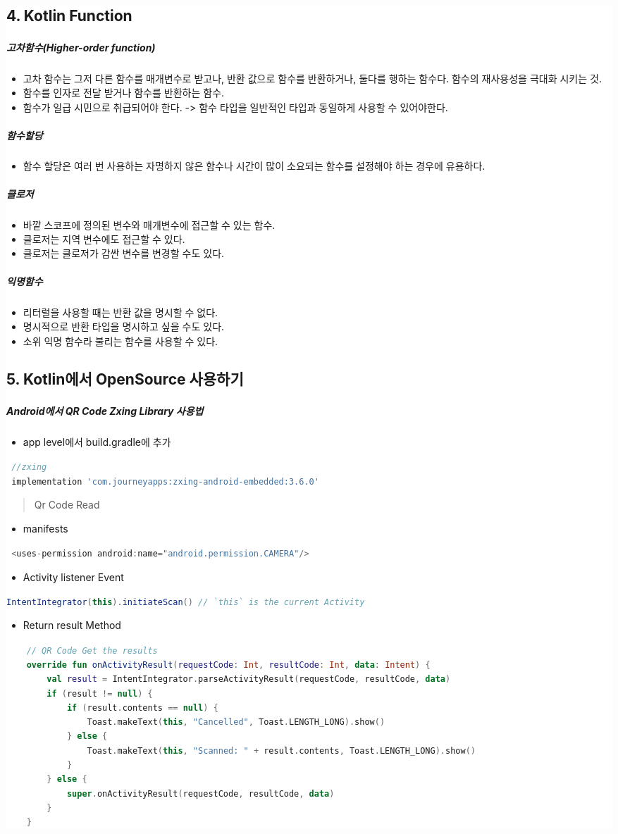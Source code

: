 ## 4. Kotlin Function

##### 고차함수(Higher-order function)

* 고차 함수는 그저 다른 함수를 매개변수로 받고나, 반환 값으로 함수를 반환하거나, 둘다를 행하는 함수다. 함수의 재사용성을 극대화 시키는 것.
* 함수를 인자로 전달 받거나 함수를 반환하는 함수.
* 함수가 일급 시민으로 취급되어야 한다. -> 함수 타입을 일반적인 타입과 동일하게 사용할 수 있어야한다.

##### 함수할당
* 함수 할당은 여러 번 사용하는 자명하지 않은 함수나 시간이 많이 소요되는 함수를 설정해야 하는 경우에 유용하다.

##### 클로저
* 바깥 스코프에 정의된 변수와 매개변수에 접근할 수 있는 함수.
* 클로저는 지역 변수에도 접근할 수 있다.
* 클로저는 클로저가 감싼 변수를 변경할 수도 있다.

##### 익명함수
* 리터럴을 사용할 때는 반환 값을 명시할 수 없다.
* 명시적으로 반환 타입을 명시하고 싶을 수도 있다.
* 소위 익명 함수라 불리는 함수를 사용할 수 있다.

## 5. Kotlin에서 OpenSource 사용하기

##### Android에서 QR Code Zxing Library 사용법

* app level에서 build.gradle에 추가

```groovy
 //zxing
 implementation 'com.journeyapps:zxing-android-embedded:3.6.0'  
```

> Qr Code Read

* manifests

```groovy
 <uses-permission android:name="android.permission.CAMERA"/>
```

* Activity listener Event

```groovy
IntentIntegrator(this).initiateScan() // `this` is the current Activity
```

* Return result Method

```kotlin
    // QR Code Get the results
    override fun onActivityResult(requestCode: Int, resultCode: Int, data: Intent) {
        val result = IntentIntegrator.parseActivityResult(requestCode, resultCode, data)
        if (result != null) {
            if (result.contents == null) {
                Toast.makeText(this, "Cancelled", Toast.LENGTH_LONG).show()
            } else {
                Toast.makeText(this, "Scanned: " + result.contents, Toast.LENGTH_LONG).show()
            }
        } else {
            super.onActivityResult(requestCode, resultCode, data)
        }
    }
```
